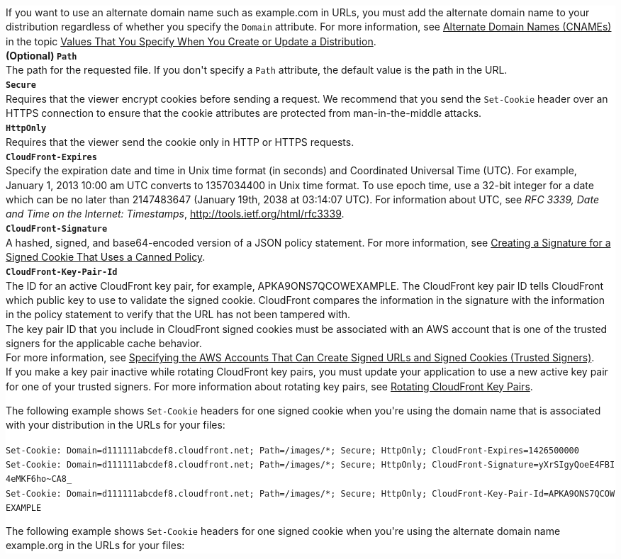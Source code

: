 If you want to use an alternate domain name such as example\.com in URLs, you must add the alternate domain name to your distribution regardless of whether you specify the `Domain` attribute\. For more information, see [Alternate Domain Names \(CNAMEs\)](distribution-web-values-specify.md#DownloadDistValuesCNAME) in the topic [Values That You Specify When You Create or Update a Distribution](distribution-web-values-specify.md)\.  
**\(Optional\) `Path`**  
The path for the requested file\. If you don't specify a `Path` attribute, the default value is the path in the URL\.  
**`Secure`**  
Requires that the viewer encrypt cookies before sending a request\. We recommend that you send the `Set-Cookie` header over an HTTPS connection to ensure that the cookie attributes are protected from man\-in\-the\-middle attacks\.  
**`HttpOnly`**  
Requires that the viewer send the cookie only in HTTP or HTTPS requests\.  
**`CloudFront-Expires`**  
Specify the expiration date and time in Unix time format \(in seconds\) and Coordinated Universal Time \(UTC\)\. For example, January 1, 2013 10:00 am UTC converts to 1357034400 in Unix time format\. To use epoch time, use a 32\-bit integer for a date which can be no later than 2147483647 \(January 19th, 2038 at 03:14:07 UTC\)\. For information about UTC, see *RFC 3339, Date and Time on the Internet: Timestamps*, [http://tools\.ietf\.org/html/rfc3339](http://tools.ietf.org/html/rfc3339)\.  
**`CloudFront-Signature`**  
A hashed, signed, and base64\-encoded version of a JSON policy statement\. For more information, see [Creating a Signature for a Signed Cookie That Uses a Canned Policy](#private-content-canned-policy-signature-cookies)\.  
**`CloudFront-Key-Pair-Id`**  
The ID for an active CloudFront key pair, for example, APKA9ONS7QCOWEXAMPLE\. The CloudFront key pair ID tells CloudFront which public key to use to validate the signed cookie\. CloudFront compares the information in the signature with the information in the policy statement to verify that the URL has not been tampered with\.  
The key pair ID that you include in CloudFront signed cookies must be associated with an AWS account that is one of the trusted signers for the applicable cache behavior\.  
For more information, see [Specifying the AWS Accounts That Can Create Signed URLs and Signed Cookies \(Trusted Signers\)](private-content-trusted-signers.md)\.  
If you make a key pair inactive while rotating CloudFront key pairs, you must update your application to use a new active key pair for one of your trusted signers\. For more information about rotating key pairs, see [Rotating CloudFront Key Pairs](private-content-trusted-signers.md#private-content-rotating-key-pairs)\.

The following example shows `Set-Cookie` headers for one signed cookie when you're using the domain name that is associated with your distribution in the URLs for your files:

```
Set-Cookie: Domain=d111111abcdef8.cloudfront.net; Path=/images/*; Secure; HttpOnly; CloudFront-Expires=1426500000
Set-Cookie: Domain=d111111abcdef8.cloudfront.net; Path=/images/*; Secure; HttpOnly; CloudFront-Signature=yXrSIgyQoeE4FBI4eMKF6ho~CA8_
Set-Cookie: Domain=d111111abcdef8.cloudfront.net; Path=/images/*; Secure; HttpOnly; CloudFront-Key-Pair-Id=APKA9ONS7QCOWEXAMPLE
```

The following example shows `Set-Cookie` headers for one signed cookie when you're using the alternate domain name example\.org in the URLs for your files:
